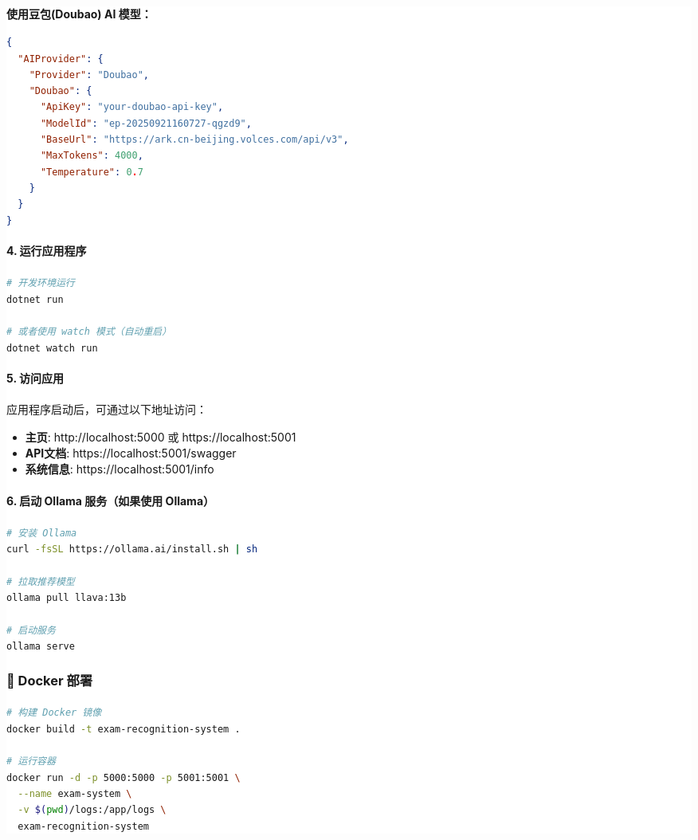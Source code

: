 ```json
```

**使用豆包(Doubao) AI 模型：**
```json
{
  "AIProvider": {
    "Provider": "Doubao",
    "Doubao": {
      "ApiKey": "your-doubao-api-key",
      "ModelId": "ep-20250921160727-qgzd9",
      "BaseUrl": "https://ark.cn-beijing.volces.com/api/v3",
      "MaxTokens": 4000,
      "Temperature": 0.7
    }
  }
}
```

#### 4. **运行应用程序**
```bash
# 开发环境运行
dotnet run

# 或者使用 watch 模式（自动重启）
dotnet watch run
```

#### 5. **访问应用**
应用程序启动后，可通过以下地址访问：
- **主页**: http://localhost:5000 或 https://localhost:5001
- **API文档**: https://localhost:5001/swagger
- **系统信息**: https://localhost:5001/info

#### 6. **启动 Ollama 服务**（如果使用 Ollama）
```bash
# 安装 Ollama
curl -fsSL https://ollama.ai/install.sh | sh

# 拉取推荐模型
ollama pull llava:13b

# 启动服务
ollama serve
```

### 🐳 Docker 部署

```bash
# 构建 Docker 镜像
docker build -t exam-recognition-system .

# 运行容器
docker run -d -p 5000:5000 -p 5001:5001 \
  --name exam-system \
  -v $(pwd)/logs:/app/logs \
  exam-recognition-system
```
